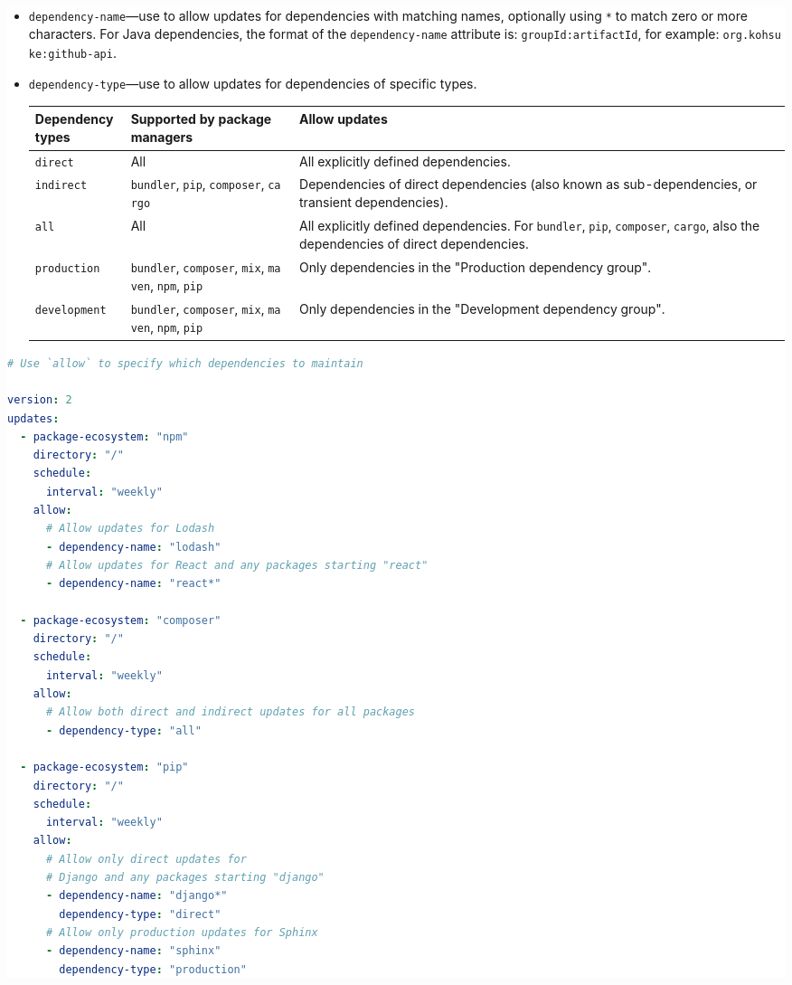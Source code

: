 - `dependency-name`—use to allow updates for dependencies with matching names, optionally using `*` to match zero or more characters. For Java dependencies, the format of the `dependency-name` attribute is: `groupId:artifactId`, for example: `org.kohsuke:github-api`.
- `dependency-type`—use to allow updates for dependencies of specific types.

  | Dependency types | Supported by package managers | Allow updates |
  |------------------|-------------------------------|--------|
  | `direct` | All | All explicitly defined dependencies. |
  | `indirect` | `bundler`, `pip`, `composer`, `cargo` | Dependencies of direct dependencies (also known as sub-dependencies, or transient dependencies).|
  | `all` | All | All explicitly defined dependencies. For `bundler`, `pip`, `composer`, `cargo`, also the dependencies of direct dependencies.|
  | `production` | `bundler`, `composer`, `mix`, `maven`, `npm`, `pip` | Only dependencies in the "Production dependency group". |
  | `development`| `bundler`, `composer`, `mix`, `maven`, `npm`, `pip` | Only dependencies in the "Development dependency group". |

```yaml
# Use `allow` to specify which dependencies to maintain

version: 2
updates:
  - package-ecosystem: "npm"
    directory: "/"
    schedule:
      interval: "weekly"
    allow:
      # Allow updates for Lodash
      - dependency-name: "lodash"
      # Allow updates for React and any packages starting "react"
      - dependency-name: "react*"

  - package-ecosystem: "composer"
    directory: "/"
    schedule:
      interval: "weekly"
    allow:
      # Allow both direct and indirect updates for all packages
      - dependency-type: "all"

  - package-ecosystem: "pip"
    directory: "/"
    schedule:
      interval: "weekly"
    allow:
      # Allow only direct updates for
      # Django and any packages starting "django"
      - dependency-name: "django*"
        dependency-type: "direct"
      # Allow only production updates for Sphinx
      - dependency-name: "sphinx"
        dependency-type: "production"
```
